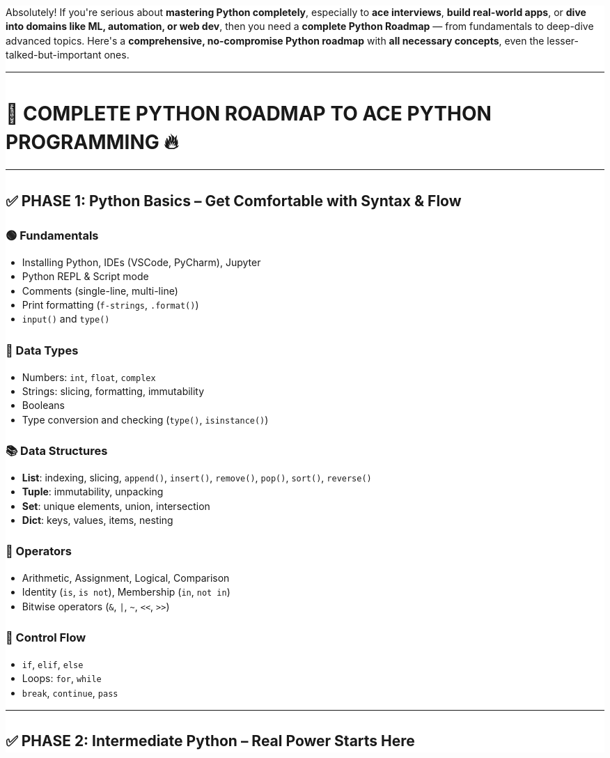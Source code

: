 Absolutely! If you're serious about **mastering Python completely**, especially to **ace interviews**, **build real-world apps**, or **dive into domains like ML, automation, or web dev**, then you need a **complete Python Roadmap** — from fundamentals to deep-dive advanced topics. Here's a **comprehensive, no-compromise Python roadmap** with **all necessary concepts**, even the lesser-talked-but-important ones.

---

# 🧠 COMPLETE PYTHON ROADMAP TO ACE PYTHON PROGRAMMING 🔥

---

## ✅ **PHASE 1: Python Basics – Get Comfortable with Syntax & Flow**

### 🟢 Fundamentals
- Installing Python, IDEs (VSCode, PyCharm), Jupyter
- Python REPL & Script mode
- Comments (single-line, multi-line)
- Print formatting (`f-strings`, `.format()`)
- `input()` and `type()`

### 🔣 Data Types
- Numbers: `int`, `float`, `complex`
- Strings: slicing, formatting, immutability
- Booleans
- Type conversion and checking (`type()`, `isinstance()`)

### 📚 Data Structures
- **List**: indexing, slicing, `append()`, `insert()`, `remove()`, `pop()`, `sort()`, `reverse()`
- **Tuple**: immutability, unpacking
- **Set**: unique elements, union, intersection
- **Dict**: keys, values, items, nesting

### 🧮 Operators
- Arithmetic, Assignment, Logical, Comparison
- Identity (`is`, `is not`), Membership (`in`, `not in`)
- Bitwise operators (`&`, `|`, `~`, `<<`, `>>`)

### 🔁 Control Flow
- `if`, `elif`, `else`
- Loops: `for`, `while`
- `break`, `continue`, `pass`

---

## ✅ **PHASE 2: Intermediate Python – Real Power Starts Here**
